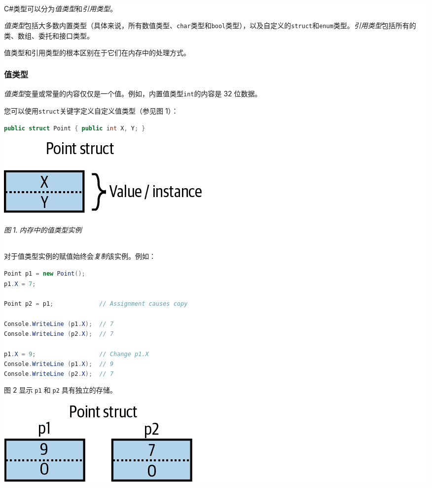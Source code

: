 C#类型可以分为*值类型*和*引用类型*。

*值类型*包括大多数内置类型（具体来说，所有数值类型、`char`类型和`bool`类型），以及自定义的`struct`和`enum`类型。*引用类型*包括所有的类、数组、委托和接口类型。

值类型和引用类型的根本区别在于它们在内存中的处理方式。

### 值类型

*值类型*变量或常量的内容仅仅是一个值。例如，内置值类型`int`的内容是 32 位数据。

您可以使用`struct`关键字定义自定义值类型（参见图 1）：

```cs
public struct Point { public int X, Y; }
```

![内存中的值类型实例](img/c12p_0101.png)

###### 图 1\. 内存中的值类型实例

对于值类型实例的赋值始终会*复制*该实例。例如：

```cs
Point p1 = new Point();
p1.X = 7;

Point p2 = p1;             // Assignment causes copy

Console.WriteLine (p1.X);  // 7
Console.WriteLine (p2.X);  // 7

p1.X = 9;                  // Change p1.X
Console.WriteLine (p1.X);  // 9
Console.WriteLine (p2.X);  // 7
```

图 2 显示 `p1` 和 `p2` 具有独立的存储。

![赋值复制值类型实例](img/c12p_0102.png)
